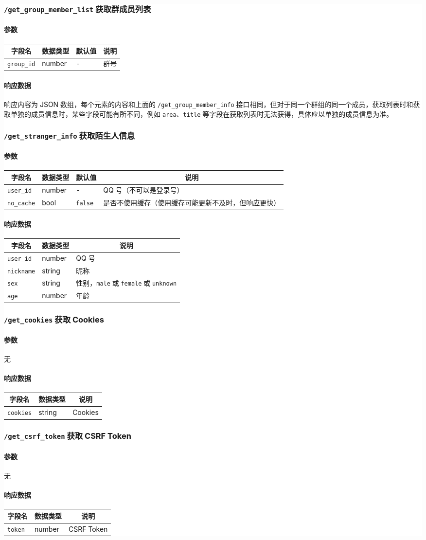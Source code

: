 ### `/get_group_member_list` 获取群成员列表

#### 参数

| 字段名 | 数据类型 | 默认值 | 说明 |
| ----- | ------- | ----- | --- |
| `group_id` | number | - | 群号 |

#### 响应数据

响应内容为 JSON 数组，每个元素的内容和上面的 `/get_group_member_info` 接口相同，但对于同一个群组的同一个成员，获取列表时和获取单独的成员信息时，某些字段可能有所不同，例如 `area`、`title` 等字段在获取列表时无法获得，具体应以单独的成员信息为准。

### `/get_stranger_info` 获取陌生人信息

#### 参数

| 字段名        | 数据类型   | 默认值     | 说明                         |
| ---------- | ------ | ------- | -------------------------- |
| `user_id`  | number | -       | QQ 号（不可以是登录号）              |
| `no_cache` | bool   | `false` | 是否不使用缓存（使用缓存可能更新不及时，但响应更快） |

#### 响应数据

| 字段名        | 数据类型   | 说明                               |
| ---------- | ------ | -------------------------------- |
| `user_id`  | number | QQ 号                             |
| `nickname` | string | 昵称                               |
| `sex`      | string | 性别，`male` 或 `female` 或 `unknown` |
| `age`      | number | 年龄                               |

### `/get_cookies` 获取 Cookies

#### 参数

无

#### 响应数据

| 字段名       | 数据类型   | 说明      |
| --------- | ------ | ------- |
| `cookies` | string | Cookies |

### `/get_csrf_token` 获取 CSRF Token

#### 参数

无

#### 响应数据

| 字段名     | 数据类型   | 说明         |
| ------- | ------ | ---------- |
| `token` | number | CSRF Token |
